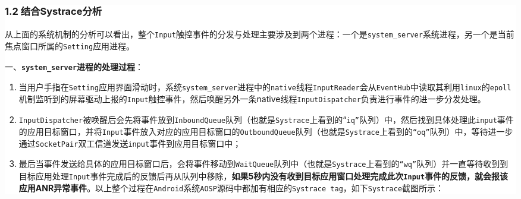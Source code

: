 



### 1.2 结合Systrace分析

从上面的系统机制的分析可以看出，整个`Input`触控事件的分发与处理主要涉及到两个进程：一个是`system_server`系统进程，另一个是当前焦点窗口所属的`Setting`应用进程。

一、**`system_server`进程的处理过程**：

1. 当用户手指在`Setting`应用界面滑动时，系统`system_server`进程中的`native`线程`InputReader`会从`EventHub`中读取其利用`linux`的`epoll`机制监听到的屏幕驱动上报的`Input`触控事件，然后唤醒另外一条native线程`InputDispatcher`负责进行事件的进一步分发处理。

2. `InputDispatcher`被唤醒后会先将事件放到`InboundQueue`队列（也就是`Systrace`上看到的“`iq”`队列）中，然后找到具体处理此`input`事件的应用目标窗口，并将`Input`事件放入对应的应用目标窗口的`OutboundQueue`队列（也就是`Systrace`上看到的`“oq”`队列）中，等待进一步通过`SocketPair`双工信道发送`input`事件到应用目标窗口中；

3. 最后当事件发送给具体的应用目标窗口后，会将事件移动到`WaitQueue`队列中（也就是`Systrace`上看到的`“wq”`队列）并一直等待收到到目标应用处理`Input`事件完成后的反馈后再从队列中移除，**如果5秒内没有收到目标应用窗口处理完成此次`Input`事件的反馈，就会报该应用ANR异常事件**。以上整个过程在`Android`系统`AOSP`源码中都加有相应的`Systrace tag`，如下`Systrace`截图所示：
